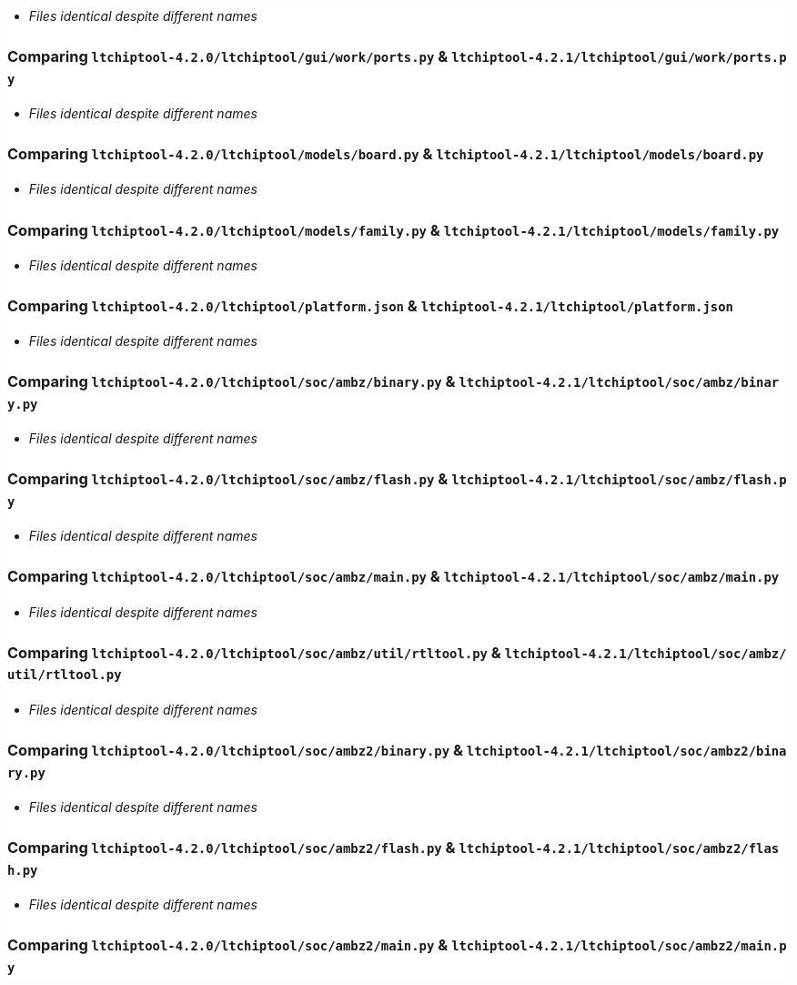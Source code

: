  * *Files identical despite different names*

### Comparing `ltchiptool-4.2.0/ltchiptool/gui/work/ports.py` & `ltchiptool-4.2.1/ltchiptool/gui/work/ports.py`

 * *Files identical despite different names*

### Comparing `ltchiptool-4.2.0/ltchiptool/models/board.py` & `ltchiptool-4.2.1/ltchiptool/models/board.py`

 * *Files identical despite different names*

### Comparing `ltchiptool-4.2.0/ltchiptool/models/family.py` & `ltchiptool-4.2.1/ltchiptool/models/family.py`

 * *Files identical despite different names*

### Comparing `ltchiptool-4.2.0/ltchiptool/platform.json` & `ltchiptool-4.2.1/ltchiptool/platform.json`

 * *Files identical despite different names*

### Comparing `ltchiptool-4.2.0/ltchiptool/soc/ambz/binary.py` & `ltchiptool-4.2.1/ltchiptool/soc/ambz/binary.py`

 * *Files identical despite different names*

### Comparing `ltchiptool-4.2.0/ltchiptool/soc/ambz/flash.py` & `ltchiptool-4.2.1/ltchiptool/soc/ambz/flash.py`

 * *Files identical despite different names*

### Comparing `ltchiptool-4.2.0/ltchiptool/soc/ambz/main.py` & `ltchiptool-4.2.1/ltchiptool/soc/ambz/main.py`

 * *Files identical despite different names*

### Comparing `ltchiptool-4.2.0/ltchiptool/soc/ambz/util/rtltool.py` & `ltchiptool-4.2.1/ltchiptool/soc/ambz/util/rtltool.py`

 * *Files identical despite different names*

### Comparing `ltchiptool-4.2.0/ltchiptool/soc/ambz2/binary.py` & `ltchiptool-4.2.1/ltchiptool/soc/ambz2/binary.py`

 * *Files identical despite different names*

### Comparing `ltchiptool-4.2.0/ltchiptool/soc/ambz2/flash.py` & `ltchiptool-4.2.1/ltchiptool/soc/ambz2/flash.py`

 * *Files identical despite different names*

### Comparing `ltchiptool-4.2.0/ltchiptool/soc/ambz2/main.py` & `ltchiptool-4.2.1/ltchiptool/soc/ambz2/main.py`
